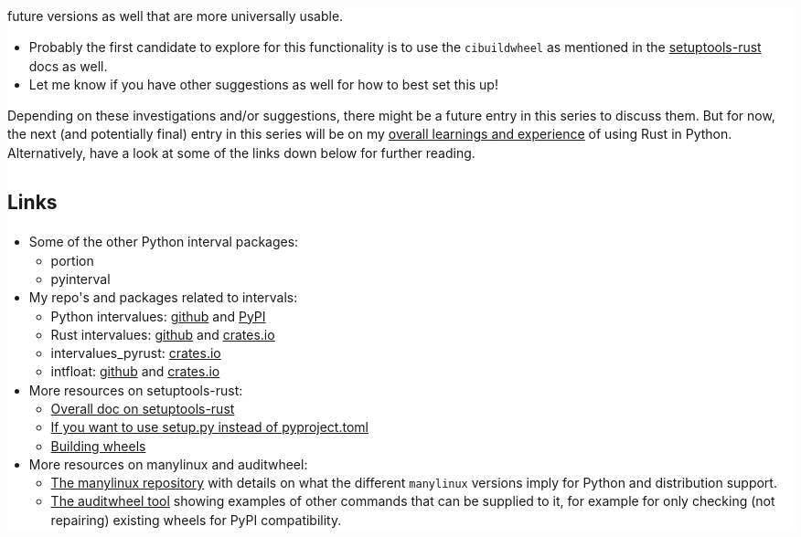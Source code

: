 future versions as well that are more universally usable.
  - Probably the first candidate to explore for this functionality is to use the `cibuildwheel` as mentioned in the 
    [setuptools-rust](https://setuptools-rust.readthedocs.io/en/latest/building_wheels.html) docs as well.
- Let me know if you have other suggestions as well for how to best set this up!

Depending on these investigations and/or suggestions, there might be a future entry in this series to discuss them. But
for now, the next (and potentially final) entry in this series will be on my 
[overall learnings and experience](/posts/rust-python-04) of using Rust in Python. Alternatively, have a look at some of the
links down below for further reading.

## Links

- Some of the other Python interval packages:
  - portion
  - pyinterval
- My repo's and packages related to intervals:
  - Python intervalues: [github](https://github.com/debruijn/intervalues) and [PyPI](https://pypi.org/project/intervalues/)
  - Rust intervalues: [github](https://github.com/debruijn/intervalues_rust) and [crates.io](https://crates.io/crates/intervalues/)
  - intervalues_pyrust: [crates.io](https://crates.io/crates/intervalues_pyrust)
  - intfloat: [github](https://github.com/debruijn/intfloat) and [crates.io](https://crates.io/crates/intfloat/)
- More resources on setuptools-rust:
  - [Overall doc on setuptools-rust](https://setuptools-rust.readthedocs.io/en/latest/README.html)
  - [If you want to use setup.py instead of pyproject.toml](https://setuptools-rust.readthedocs.io/en/latest/setuppy_tutorial.html)
  - [Building wheels](https://setuptools-rust.readthedocs.io/en/latest/building_wheels.html)
- More resources on manylinux and auditwheel:
  - [The manylinux repository](https://github.com/pypa/manylinux) with details on what the different `manylinux`
    versions imply for Python and distribution support.
  - [The auditwheel tool](https://github.com/pypa/auditwheel) showing examples of other commands that can be supplied
    to it, for example for only checking (not repairing) existing wheels for PyPI compatibility.
